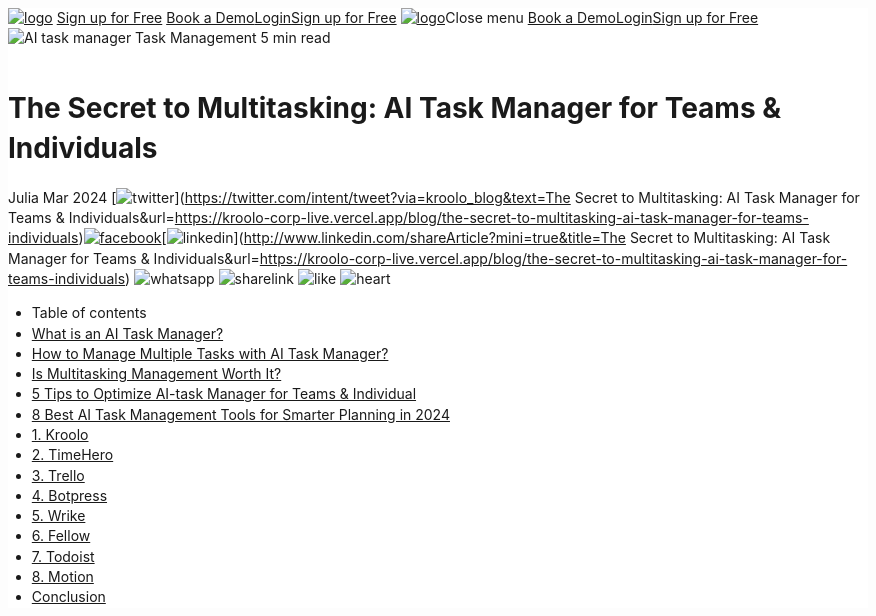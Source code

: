 [![logo](https://kroolo.com/_next/image?url=https%3A%2F%2Fkroolo-corp-live.vercel.app%2F_next%2Fstatic%2Fmedia%2Flogo.068deb1b.webp&w=3840&q=100)](https://kroolo.com/)
[Sign up for Free](https://app.kroolo.com/signin)
[Book a Demo](https://kroolo.com/book-demo)[Login](https://app.kroolo.com/signin)[Sign up for Free](https://app.kroolo.com/signup)
[![logo](https://kroolo.com/_next/image?url=https%3A%2F%2Fkroolo-corp-live.vercel.app%2F_next%2Fstatic%2Fmedia%2Flogo.068deb1b.webp&w=3840&q=100)](https://kroolo.com/)Close menu
[Book a Demo](https://kroolo.com/book-demo)[Login](https://app.kroolo.com/signin)[Sign up for Free](https://app.kroolo.com/signup)
![AI task manager](https://kroolo.com/_next/image?url=https%3A%2F%2Fd1x9j2lb4srxrw.cloudfront.net%2Fmedia%2Fhome%2Fpost%2Fimages%2Ffeature%2FThumbnails_OsrN16s.jpg&w=1920&q=75)
Task Management
5 min read
# The Secret to Multitasking: AI Task Manager for Teams & Individuals
Julia
Mar 2024
[![twitter](https://kroolo-corp-live.vercel.app/_next/static/media/twiter.20ff8766.svg)](https://twitter.com/intent/tweet?via=kroolo_blog&text=The Secret to Multitasking: AI Task Manager for Teams & Individuals&url=https://kroolo-corp-live.vercel.app/blog/the-secret-to-multitasking-ai-task-manager-for-teams-individuals)[![facebook](https://kroolo-corp-live.vercel.app/_next/static/media/facebook.f72a9de9.svg)](https://www.facebook.com/sharer/sharer.php?u=https://kroolo-corp-live.vercel.app/blog/the-secret-to-multitasking-ai-task-manager-for-teams-individuals)[![linkedin](https://kroolo-corp-live.vercel.app/_next/static/media/Social-icon.ed8b8bc0.svg)](http://www.linkedin.com/shareArticle?mini=true&title=The Secret to Multitasking: AI Task Manager for Teams & Individuals&url=https://kroolo-corp-live.vercel.app/blog/the-secret-to-multitasking-ai-task-manager-for-teams-individuals)
![whatsapp](https://kroolo-corp-live.vercel.app/_next/static/media/whatsapp.80d1726f.svg)
![sharelink](https://kroolo-corp-live.vercel.app/_next/static/media/link-01.fbe029cd.svg)
![like](https://kroolo-corp-live.vercel.app/_next/static/media/heart-rounded.0441a402.svg)
![heart](https://kroolo-corp-live.vercel.app/_next/static/media/thumbs-up.3d56dccc.svg)
  * Table of contents
  * [What is an AI Task Manager?](https://kroolo.com/blog/the-secret-to-multitasking-ai-task-manager-for-teams-individuals#contentid-1)
  * [How to Manage Multiple Tasks with AI Task Manager?](https://kroolo.com/blog/the-secret-to-multitasking-ai-task-manager-for-teams-individuals#contentid-2)
  * [Is Multitasking Management Worth It?](https://kroolo.com/blog/the-secret-to-multitasking-ai-task-manager-for-teams-individuals#contentid-3)
  * [5 Tips to Optimize AI-task Manager for Teams & Individual](https://kroolo.com/blog/the-secret-to-multitasking-ai-task-manager-for-teams-individuals#contentid-4)
  * [8 Best AI Task Management Tools for Smarter Planning in 2024](https://kroolo.com/blog/the-secret-to-multitasking-ai-task-manager-for-teams-individuals#contentid-5)
  * [1. Kroolo](https://kroolo.com/blog/the-secret-to-multitasking-ai-task-manager-for-teams-individuals#contenth3-1)
  * [2. TimeHero ](https://kroolo.com/blog/the-secret-to-multitasking-ai-task-manager-for-teams-individuals#contenth3-2)
  * [3. Trello](https://kroolo.com/blog/the-secret-to-multitasking-ai-task-manager-for-teams-individuals#contenth3-3)
  * [4. Botpress](https://kroolo.com/blog/the-secret-to-multitasking-ai-task-manager-for-teams-individuals#contenth3-4)
  * [5. Wrike](https://kroolo.com/blog/the-secret-to-multitasking-ai-task-manager-for-teams-individuals#contenth3-5)
  * [6. Fellow](https://kroolo.com/blog/the-secret-to-multitasking-ai-task-manager-for-teams-individuals#contenth3-6)
  * [7. Todoist](https://kroolo.com/blog/the-secret-to-multitasking-ai-task-manager-for-teams-individuals#contenth3-7)
  * [8. Motion](https://kroolo.com/blog/the-secret-to-multitasking-ai-task-manager-for-teams-individuals#contenth3-8)
  * [Conclusion](https://kroolo.com/blog/the-secret-to-multitasking-ai-task-manager-for-teams-individuals#conclusion)
